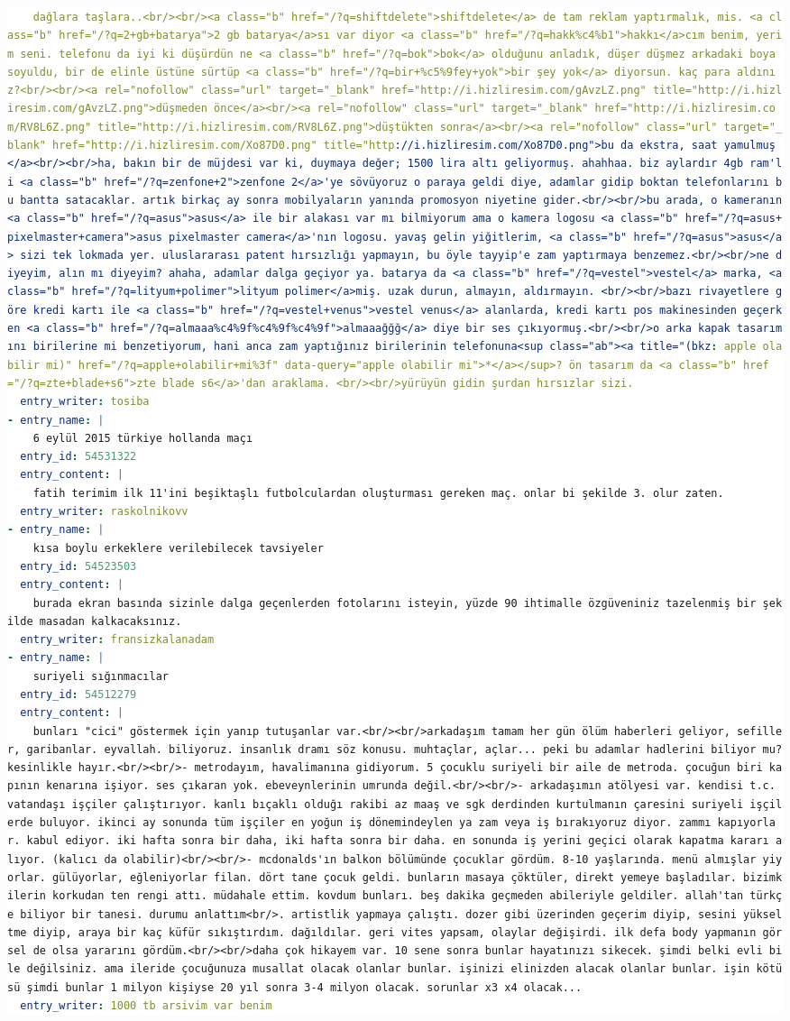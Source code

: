 ```yaml
    dağlara taşlara..<br/><br/><a class="b" href="/?q=shiftdelete">shiftdelete</a> de tam reklam yaptırmalık, mis. <a class="b" href="/?q=2+gb+batarya">2 gb batarya</a>sı var diyor <a class="b" href="/?q=hakk%c4%b1">hakkı</a>cım benim, yerim seni. telefonu da iyi ki düşürdün ne <a class="b" href="/?q=bok">bok</a> olduğunu anladık, düşer düşmez arkadaki boya soyuldu, bir de elinle üstüne sürtüp <a class="b" href="/?q=bir+%c5%9fey+yok">bir şey yok</a> diyorsun. kaç para aldınız?<br/><br/><a rel="nofollow" class="url" target="_blank" href="http://i.hizliresim.com/gAvzLZ.png" title="http://i.hizliresim.com/gAvzLZ.png">düşmeden önce</a><br/><a rel="nofollow" class="url" target="_blank" href="http://i.hizliresim.com/RV8L6Z.png" title="http://i.hizliresim.com/RV8L6Z.png">düştükten sonra</a><br/><a rel="nofollow" class="url" target="_blank" href="http://i.hizliresim.com/Xo87D0.png" title="http://i.hizliresim.com/Xo87D0.png">bu da ekstra, saat yamulmuş</a><br/><br/>ha, bakın bir de müjdesi var ki, duymaya değer; 1500 lira altı geliyormuş. ahahhaa. biz aylardır 4gb ram'li <a class="b" href="/?q=zenfone+2">zenfone 2</a>'ye sövüyoruz o paraya geldi diye, adamlar gidip boktan telefonlarını bu bantta satacaklar. artık birkaç ay sonra mobilyaların yanında promosyon niyetine gider.<br/><br/>bu arada, o kameranın <a class="b" href="/?q=asus">asus</a> ile bir alakası var mı bilmiyorum ama o kamera logosu <a class="b" href="/?q=asus+pixelmaster+camera">asus pixelmaster camera</a>'nın logosu. yavaş gelin yiğitlerim, <a class="b" href="/?q=asus">asus</a> sizi tek lokmada yer. uluslararası patent hırsızlığı yapmayın, bu öyle tayyip'e zam yaptırmaya benzemez.<br/><br/>ne diyeyim, alın mı diyeyim? ahaha, adamlar dalga geçiyor ya. batarya da <a class="b" href="/?q=vestel">vestel</a> marka, <a class="b" href="/?q=lityum+polimer">lityum polimer</a>miş. uzak durun, almayın, aldırmayın. <br/><br/>bazı rivayetlere göre kredi kartı ile <a class="b" href="/?q=vestel+venus">vestel venus</a> alanlarda, kredi kartı pos makinesinden geçerken <a class="b" href="/?q=almaaa%c4%9f%c4%9f%c4%9f">almaaağğğ</a> diye bir ses çıkıyormuş.<br/><br/>o arka kapak tasarımını birilerine mi benzetiyorum, hani anca zam yaptığınız birilerinin telefonuna<sup class="ab"><a title="(bkz: apple olabilir mi)" href="/?q=apple+olabilir+mi%3f" data-query="apple olabilir mi">*</a></sup>? ön tasarım da <a class="b" href="/?q=zte+blade+s6">zte blade s6</a>'dan araklama. <br/><br/>yürüyün gidin şurdan hırsızlar sizi.
  entry_writer: tosiba
- entry_name: |
    6 eylül 2015 türkiye hollanda maçı
  entry_id: 54531322
  entry_content: |
    fatih terimim ilk 11'ini beşiktaşlı futbolculardan oluşturması gereken maç. onlar bi şekilde 3. olur zaten.
  entry_writer: raskolnikovv
- entry_name: |
    kısa boylu erkeklere verilebilecek tavsiyeler
  entry_id: 54523503
  entry_content: |
    burada ekran basında sizinle dalga geçenlerden fotolarını isteyin, yüzde 90 ihtimalle özgüveniniz tazelenmiş bir şekilde masadan kalkacaksınız.
  entry_writer: fransizkalanadam
- entry_name: |
    suriyeli sığınmacılar
  entry_id: 54512279
  entry_content: |
    bunları "cici" göstermek için yanıp tutuşanlar var.<br/><br/>arkadaşım tamam her gün ölüm haberleri geliyor, sefiller, garibanlar. eyvallah. biliyoruz. insanlık dramı söz konusu. muhtaçlar, açlar... peki bu adamlar hadlerini biliyor mu? kesinlikle hayır.<br/><br/>- metrodayım, havalimanına gidiyorum. 5 çocuklu suriyeli bir aile de metroda. çocuğun biri kapının kenarına işiyor. ses çıkaran yok. ebeveynlerinin umrunda değil.<br/><br/>- arkadaşımın atölyesi var. kendisi t.c. vatandaşı işçiler çalıştırıyor. kanlı bıçaklı olduğı rakibi az maaş ve sgk derdinden kurtulmanın çaresini suriyeli işçilerde buluyor. ikinci ay sonunda tüm işçiler en yoğun iş dönemindeylen ya zam veya iş bırakıyoruz diyor. zammı kapıyorlar. kabul ediyor. iki hafta sonra bir daha, iki hafta sonra bir daha. en sonunda iş yerini geçici olarak kapatma kararı alıyor. (kalıcı da olabilir)<br/><br/>- mcdonalds'ın balkon bölümünde çocuklar gördüm. 8-10 yaşlarında. menü almışlar yiyorlar. gülüyorlar, eğleniyorlar filan. dört tane çocuk geldi. bunların masaya çöktüler, direkt yemeye başladılar. bizimkilerin korkudan ten rengi attı. müdahale ettim. kovdum bunları. beş dakika geçmeden abileriyle geldiler. allah'tan türkçe biliyor bir tanesi. durumu anlattım<br/>. artistlik yapmaya çalıştı. dozer gibi üzerinden geçerim diyip, sesini yükseltme diyip, araya bir kaç küfür sıkıştırdım. dağıldılar. geri vites yapsam, olaylar değişirdi. ilk defa body yapmanın görsel de olsa yararını gördüm.<br/><br/>daha çok hikayem var. 10 sene sonra bunlar hayatınızı sikecek. şimdi belki evli bile değilsiniz. ama ileride çocuğunuza musallat olacak olanlar bunlar. işinizi elinizden alacak olanlar bunlar. işin kötüsü şimdi bunlar 1 milyon kişiyse 20 yıl sonra 3-4 milyon olacak. sorunlar x3 x4 olacak...
  entry_writer: 1000 tb arsivim var benim
```
